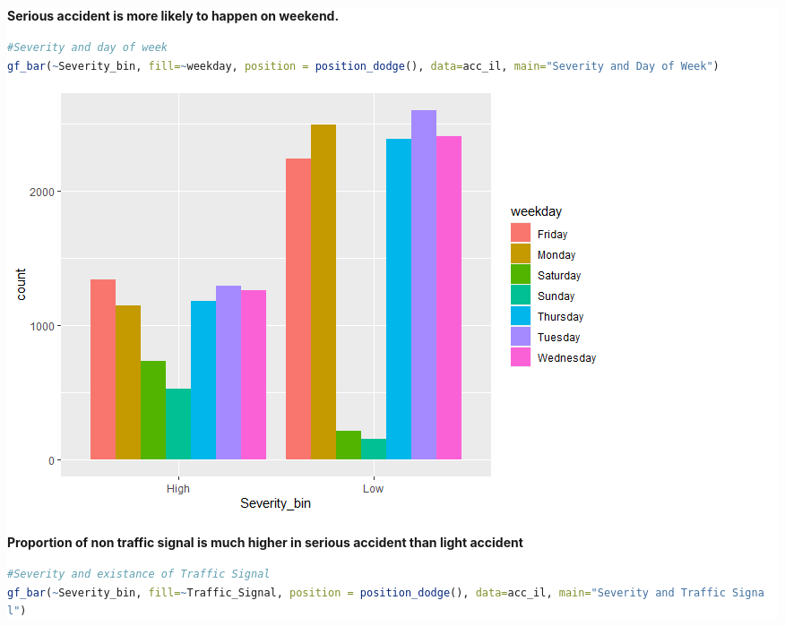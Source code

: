 **Serious accident is more likely to happen on weekend.**

``` r
#Severity and day of week
gf_bar(~Severity_bin, fill=~weekday, position = position_dodge(), data=acc_il, main="Severity and Day of Week")
```

![](DS740_final_files/figure-gfm/exploratory_main_2-1.png)

**Proportion of non traffic signal is much higher in serious accident
than light accident**

``` r
#Severity and existance of Traffic Signal
gf_bar(~Severity_bin, fill=~Traffic_Signal, position = position_dodge(), data=acc_il, main="Severity and Traffic Signal")
```
